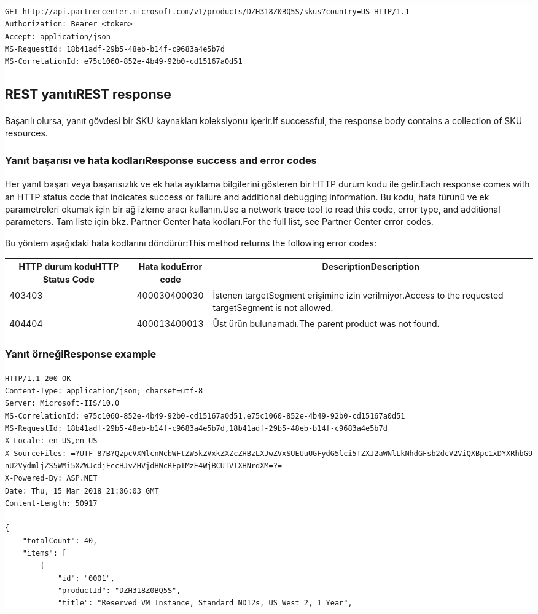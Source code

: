 ```http
GET http://api.partnercenter.microsoft.com/v1/products/DZH318Z0BQ5S/skus?country=US HTTP/1.1
Authorization: Bearer <token>
Accept: application/json
MS-RequestId: 18b41adf-29b5-48eb-b14f-c9683a4e5b7d
MS-CorrelationId: e75c1060-852e-4b49-92b0-cd15167a0d51
```

## <a name="rest-response"></a><span data-ttu-id="a1458-167">REST yanıtı</span><span class="sxs-lookup"><span data-stu-id="a1458-167">REST response</span></span>

<span data-ttu-id="a1458-168">Başarılı olursa, yanıt gövdesi bir [SKU](product-resources.md#sku) kaynakları koleksiyonu içerir.</span><span class="sxs-lookup"><span data-stu-id="a1458-168">If successful, the response body contains a collection of [SKU](product-resources.md#sku) resources.</span></span>

### <a name="response-success-and-error-codes"></a><span data-ttu-id="a1458-169">Yanıt başarısı ve hata kodları</span><span class="sxs-lookup"><span data-stu-id="a1458-169">Response success and error codes</span></span>

<span data-ttu-id="a1458-170">Her yanıt başarı veya başarısızlık ve ek hata ayıklama bilgilerini gösteren bir HTTP durum kodu ile gelir.</span><span class="sxs-lookup"><span data-stu-id="a1458-170">Each response comes with an HTTP status code that indicates success or failure and additional debugging information.</span></span> <span data-ttu-id="a1458-171">Bu kodu, hata türünü ve ek parametreleri okumak için bir ağ izleme aracı kullanın.</span><span class="sxs-lookup"><span data-stu-id="a1458-171">Use a network trace tool to read this code, error type, and additional parameters.</span></span> <span data-ttu-id="a1458-172">Tam liste için bkz. [Partner Center hata kodları](error-codes.md).</span><span class="sxs-lookup"><span data-stu-id="a1458-172">For the full list, see [Partner Center error codes](error-codes.md).</span></span>

<span data-ttu-id="a1458-173">Bu yöntem aşağıdaki hata kodlarını döndürür:</span><span class="sxs-lookup"><span data-stu-id="a1458-173">This method returns the following error codes:</span></span>

| <span data-ttu-id="a1458-174">HTTP durum kodu</span><span class="sxs-lookup"><span data-stu-id="a1458-174">HTTP Status Code</span></span>     | <span data-ttu-id="a1458-175">Hata kodu</span><span class="sxs-lookup"><span data-stu-id="a1458-175">Error code</span></span>   | <span data-ttu-id="a1458-176">Description</span><span class="sxs-lookup"><span data-stu-id="a1458-176">Description</span></span>                                                                                               |
|----------------------|--------------|-----------------------------------------------------------------------------------------------------------|
| <span data-ttu-id="a1458-177">403</span><span class="sxs-lookup"><span data-stu-id="a1458-177">403</span></span>                  | <span data-ttu-id="a1458-178">400030</span><span class="sxs-lookup"><span data-stu-id="a1458-178">400030</span></span>       | <span data-ttu-id="a1458-179">İstenen targetSegment erişimine izin verilmiyor.</span><span class="sxs-lookup"><span data-stu-id="a1458-179">Access to the requested targetSegment is not allowed.</span></span>                                                     |
| <span data-ttu-id="a1458-180">404</span><span class="sxs-lookup"><span data-stu-id="a1458-180">404</span></span>                  | <span data-ttu-id="a1458-181">400013</span><span class="sxs-lookup"><span data-stu-id="a1458-181">400013</span></span>       | <span data-ttu-id="a1458-182">Üst ürün bulunamadı.</span><span class="sxs-lookup"><span data-stu-id="a1458-182">The parent product was not found.</span></span>                                                                         |

### <a name="response-example"></a><span data-ttu-id="a1458-183">Yanıt örneği</span><span class="sxs-lookup"><span data-stu-id="a1458-183">Response example</span></span>

```http
HTTP/1.1 200 OK
Content-Type: application/json; charset=utf-8
Server: Microsoft-IIS/10.0
MS-CorrelationId: e75c1060-852e-4b49-92b0-cd15167a0d51,e75c1060-852e-4b49-92b0-cd15167a0d51
MS-RequestId: 18b41adf-29b5-48eb-b14f-c9683a4e5b7d,18b41adf-29b5-48eb-b14f-c9683a4e5b7d
X-Locale: en-US,en-US
X-SourceFiles: =?UTF-8?B?QzpcVXNlcnNcbWFtZW5kZVxkZXZcZHBzLXJwZVxSUEUuUGFydG5lci5TZXJ2aWNlLkNhdGFsb2dcV2ViQXBpc1xDYXRhbG9nU2VydmljZS5WMi5XZWJcdjFccHJvZHVjdHNcRFpIMzE4WjBCUTVTXHNrdXM=?=
X-Powered-By: ASP.NET
Date: Thu, 15 Mar 2018 21:06:03 GMT
Content-Length: 50917

{
    "totalCount": 40,
    "items": [
        {
            "id": "0001",
            "productId": "DZH318Z0BQ5S",
            "title": "Reserved VM Instance, Standard_ND12s, US West 2, 1 Year",
```